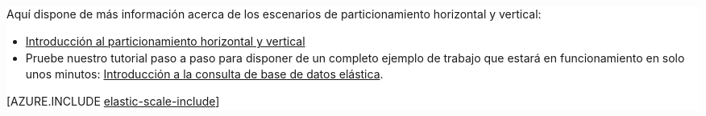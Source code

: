 
Aquí dispone de más información acerca de los escenarios de particionamiento horizontal y vertical:

* [Introducción al particionamiento horizontal y vertical](sql-database-elastic-query-horizontal-partitioning.md)
* Pruebe nuestro tutorial paso a paso para disponer de un completo ejemplo de trabajo que estará en funcionamiento en solo unos minutos: [Introducción a la consulta de base de datos elástica](sql-database-elastic-query-getting-started.md).


[AZURE.INCLUDE [elastic-scale-include](../../includes/elastic-scale-include.md)]


[1]: ./media/sql-database-elastic-query-overview/overview.png
[2]: ./media/sql-database-elastic-query-overview/topology1.png
[3]: ./media/sql-database-elastic-query-overview/vertpartrrefdata.png
[4]: ./media/sql-database-elastic-query-overview/verticalpartitioning.png
[5]: ./media/sql-database-elastic-query-overview/horizontalpartitioning.png



